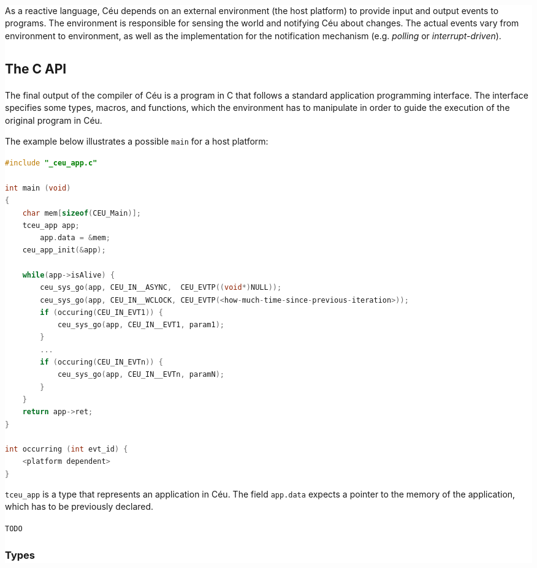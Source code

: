 As a reactive language, Céu depends on an external environment (the host 
platform) to provide input and output events to programs.
The environment is responsible for sensing the world and notifying Céu about changes.
The actual events vary from environment to environment, as well as the 
implementation for the notification mechanism (e.g. *polling* or 
*interrupt-driven*).

The C API
---------

The final output of the compiler of Céu is a program in C that follows a 
standard application programming interface.
The interface specifies some types, macros, and functions, which the 
environment has to manipulate in order to guide the execution of the original 
program in Céu.

The example below illustrates a possible `main` for a host platform:

```c
#include "_ceu_app.c"

int main (void)
{
    char mem[sizeof(CEU_Main)];
    tceu_app app;
        app.data = &mem;
    ceu_app_init(&app);

    while(app->isAlive) {
        ceu_sys_go(app, CEU_IN__ASYNC,  CEU_EVTP((void*)NULL));
        ceu_sys_go(app, CEU_IN__WCLOCK, CEU_EVTP(<how-much-time-since-previous-iteration>));
        if (occuring(CEU_IN_EVT1)) {
            ceu_sys_go(app, CEU_IN__EVT1, param1);
        }
        ...
        if (occuring(CEU_IN_EVTn)) {
            ceu_sys_go(app, CEU_IN__EVTn, paramN);
        }
    }
    return app->ret;
}

int occurring (int evt_id) {
    <platform dependent>
}
```

`tceu_app` is a type that represents an application in Céu.
The field `app.data` expects a pointer to the memory of the application, which 
has to be previously declared.

`TODO`

### Types
